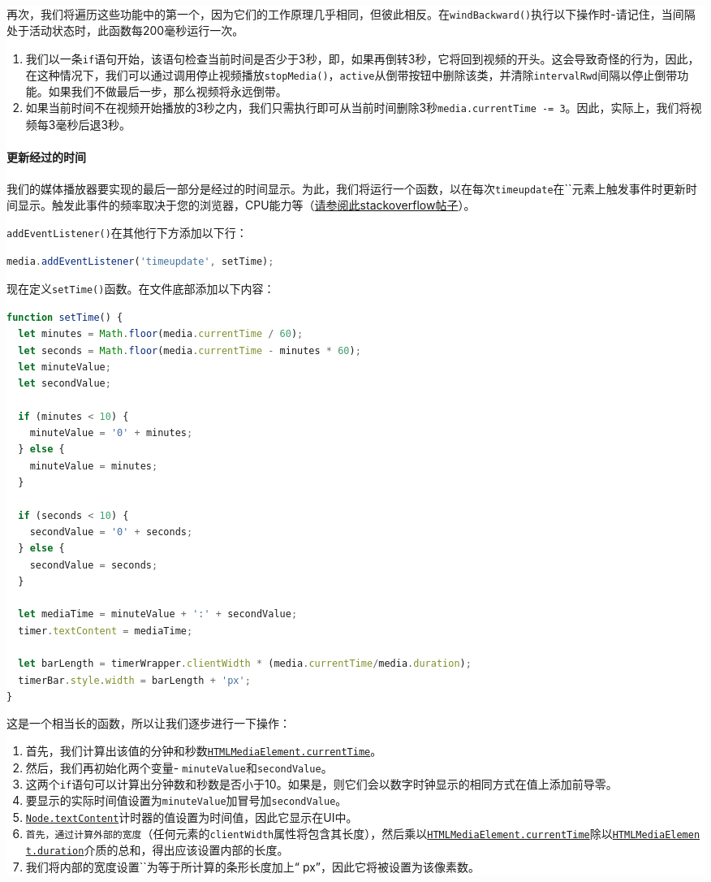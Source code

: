    再次，我们将遍历这些功能中的第一个，因为它们的工作原理几乎相同，但彼此相反。在`windBackward()`执行以下操作时-请记住，当间隔处于活动状态时，此函数每200毫秒运行一次。

   1. 我们以一条`if`语句开始，该语句检查当前时间是否少于3秒，即，如果再倒转3秒，它将回到视频的开头。这会导致奇怪的行为，因此，在这种情况下，我们可以通过调用停止视频播放`stopMedia()`，`active`从倒带按钮中删除该类，并清除`intervalRwd`间隔以停止倒带功能。如果我们不做最后一步，那么视频将永远倒带。
   2. 如果当前时间不在视频开始播放的3秒之内，我们只需执行即可从当前时间删除3秒`media.currentTime -= 3`。因此，实际上，我们将视频每3毫秒后退3秒。

#### 更新经过的时间

我们的媒体播放器要实现的最后一部分是经过的时间显示。为此，我们将运行一个函数，以在每次`timeupdate`在``元素上触发事件时更新时间显示。触发此事件的频率取决于您的浏览器，CPU能力等（[请参阅此stackoverflow帖子](http://stackoverflow.com/questions/9678177/how-often-does-the-timeupdate-event-fire-for-an-html5-video)）。

`addEventListener()`在其他行下方添加以下行：

```js
media.addEventListener('timeupdate', setTime);
```

现在定义`setTime()`函数。在文件底部添加以下内容：

```js
function setTime() {
  let minutes = Math.floor(media.currentTime / 60);
  let seconds = Math.floor(media.currentTime - minutes * 60);
  let minuteValue;
  let secondValue;

  if (minutes < 10) {
    minuteValue = '0' + minutes;
  } else {
    minuteValue = minutes;
  }

  if (seconds < 10) {
    secondValue = '0' + seconds;
  } else {
    secondValue = seconds;
  }

  let mediaTime = minuteValue + ':' + secondValue;
  timer.textContent = mediaTime;

  let barLength = timerWrapper.clientWidth * (media.currentTime/media.duration);
  timerBar.style.width = barLength + 'px';
}
```

这是一个相当长的函数，所以让我们逐步进行一下操作：

1. 首先，我们计算出该值的分钟和秒数[`HTMLMediaElement.currentTime`](https://developer.mozilla.org/en-US/docs/Web/API/HTMLMediaElement/currentTime)。
2. 然后，我们再初始化两个变量- `minuteValue`和`secondValue`。
3. 这两个`if`语句可以计算出分钟数和秒数是否小于10。如果是，则它们会以数字时钟显示的相同方式在值上添加前导零。
4. 要显示的实际时间值设置为`minuteValue`加冒号加`secondValue`。
5. [`Node.textContent`](https://developer.mozilla.org/en-US/docs/Web/API/Node/textContent)计时器的值设置为时间值，因此它显示在UI中。
6. ``首先，通过计算外部的宽度``（任何元素的`clientWidth`属性将包含其长度），然后乘以[`HTMLMediaElement.currentTime`](https://developer.mozilla.org/en-US/docs/Web/API/HTMLMediaElement/currentTime)除以[`HTMLMediaElement.duration`](https://developer.mozilla.org/en-US/docs/Web/API/HTMLMediaElement/duration)介质的总和，得出应该设置内部的长度。
7. 我们将内部的宽度设置``为等于所计算的条形长度加上“ px”，因此它将被设置为该像素数。
